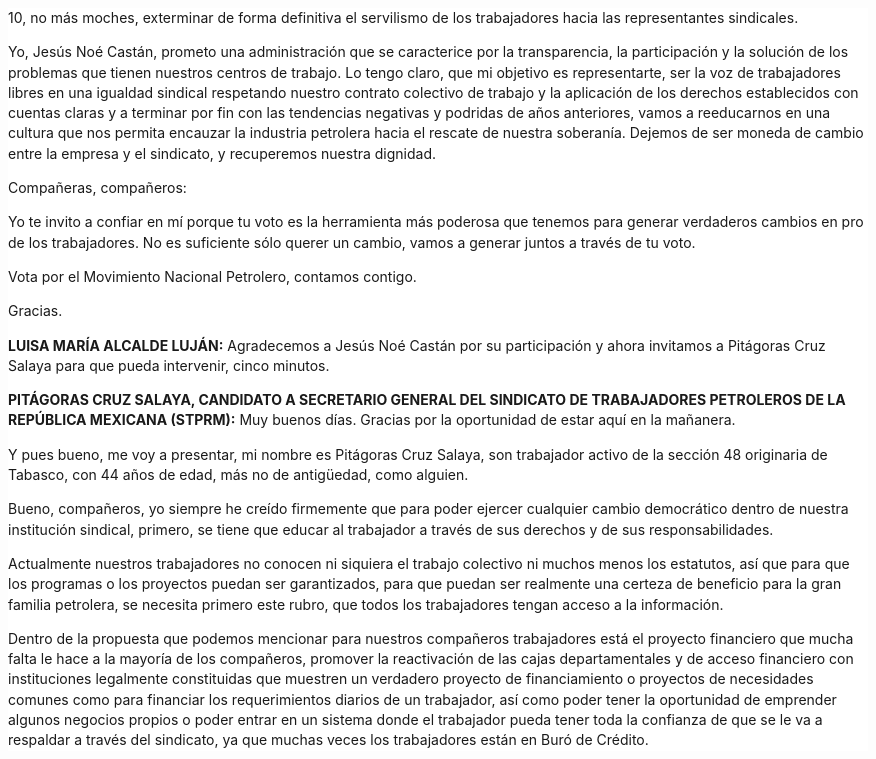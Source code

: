 10, no más moches, exterminar de forma definitiva el servilismo de los
trabajadores hacia las representantes sindicales.

Yo, Jesús Noé Castán, prometo una administración que se caracterice por la
transparencia, la participación y la solución de los problemas que tienen
nuestros centros de trabajo. Lo tengo claro, que mi objetivo es representarte,
ser la voz de trabajadores libres en una igualdad sindical respetando nuestro
contrato colectivo de trabajo y la aplicación de los derechos establecidos con
cuentas claras y a terminar por fin con las tendencias negativas y podridas de
años anteriores, vamos a reeducarnos en una cultura que nos permita encauzar
la industria petrolera hacia el rescate de nuestra soberanía. Dejemos de ser
moneda de cambio entre la empresa y el sindicato, y recuperemos nuestra
dignidad.

Compañeras, compañeros:

Yo te invito a confiar en mí porque tu voto es la herramienta más poderosa que
tenemos para generar verdaderos cambios en pro de los trabajadores. No es
suficiente sólo querer un cambio, vamos a generar juntos a través de tu voto.

Vota por el Movimiento Nacional Petrolero, contamos contigo.

Gracias.

**LUISA MARÍA ALCALDE LUJÁN:** Agradecemos a Jesús Noé Castán por su
participación y ahora invitamos a Pitágoras Cruz Salaya para que pueda
intervenir, cinco minutos.

**PITÁGORAS CRUZ SALAYA, CANDIDATO A SECRETARIO GENERAL DEL SINDICATO DE
TRABAJADORES PETROLEROS DE LA REPÚBLICA MEXICANA (STPRM):** Muy buenos días.
Gracias por la oportunidad de estar aquí en la mañanera.

Y pues bueno, me voy a presentar, mi nombre es Pitágoras Cruz Salaya, son
trabajador activo de la sección 48 originaria de Tabasco, con 44 años de edad,
más no de antigüedad, como alguien.

Bueno, compañeros, yo siempre he creído firmemente que para poder ejercer
cualquier cambio democrático dentro de nuestra institución sindical, primero,
se tiene que educar al trabajador a través de sus derechos y de sus
responsabilidades.

Actualmente nuestros trabajadores no conocen ni siquiera el trabajo colectivo
ni muchos menos los estatutos, así que para que los programas o los proyectos
puedan ser garantizados, para que puedan ser realmente una certeza de
beneficio para la gran familia petrolera, se necesita primero este rubro, que
todos los trabajadores tengan acceso a la información.

Dentro de la propuesta que podemos mencionar para nuestros compañeros
trabajadores está el proyecto financiero que mucha falta le hace a la mayoría
de los compañeros, promover la reactivación de las cajas departamentales y de
acceso financiero con instituciones legalmente constituidas que muestren un
verdadero proyecto de financiamiento o proyectos de necesidades comunes como
para financiar los requerimientos diarios de un trabajador, así como poder
tener la oportunidad de emprender algunos negocios propios o poder entrar en
un sistema donde el trabajador pueda tener toda la confianza de que se le va a
respaldar a través del sindicato, ya que muchas veces los trabajadores están
en Buró de Crédito.
